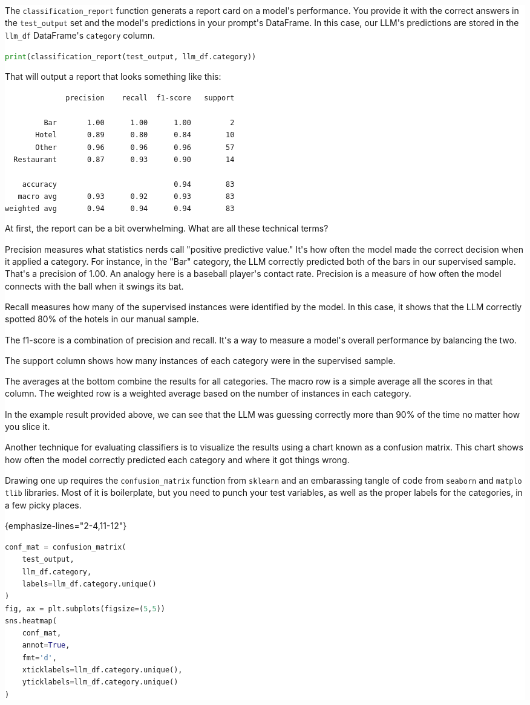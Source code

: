 The `classification_report` function generats a report card on a model's performance. You provide it with the correct answers in the `test_output` set and the model's predictions in your prompt's DataFrame. In this case, our LLM's predictions are stored in the `llm_df` DataFrame's `category` column.

```python
print(classification_report(test_output, llm_df.category))
```

That will output a report that looks something like this:

```
              precision    recall  f1-score   support

         Bar       1.00      1.00      1.00         2
       Hotel       0.89      0.80      0.84        10
       Other       0.96      0.96      0.96        57
  Restaurant       0.87      0.93      0.90        14

    accuracy                           0.94        83
   macro avg       0.93      0.92      0.93        83
weighted avg       0.94      0.94      0.94        83
```

At first, the report can be a bit overwhelming. What are all these technical terms?

Precision measures what statistics nerds call "positive predictive value." It's how often the model made the correct decision when it applied a category. For instance, in the "Bar" category, the LLM correctly predicted both of the bars in our supervised sample. That's a precision of 1.00. An analogy here is a baseball player's contact rate. Precision is a measure of how often the model connects with the ball when it swings its bat.

Recall measures how many of the supervised instances were identified by the model. In this case, it shows that the LLM correctly spotted 80% of the hotels in our manual sample.

The f1-score is a combination of precision and recall. It's a way to measure a model's overall performance by balancing the two.

The support column shows how many instances of each category were in the supervised sample.

The averages at the bottom combine the results for all categories. The macro row is a simple average all the scores in that column. The weighted row is a weighted average based on the number of instances in each category.

In the example result provided above, we can see that the LLM was guessing correctly more than 90% of the time no matter how you slice it.

Another technique for evaluating classifiers is to visualize the results using a chart known as a confusion matrix. This chart shows how often the model correctly predicted each category and where it got things wrong.

Drawing one up requires the `confusion_matrix` function from `sklearn` and an embarassing tangle of code from `seaborn` and `matplotlib` libraries. Most of it is boilerplate, but you need to punch your test variables, as well as the proper labels for the categories, in a few picky places.

{emphasize-lines="2-4,11-12"}
```python
conf_mat = confusion_matrix(
    test_output,
    llm_df.category,
    labels=llm_df.category.unique()
)
fig, ax = plt.subplots(figsize=(5,5))
sns.heatmap(
    conf_mat,
    annot=True,
    fmt='d',
    xticklabels=llm_df.category.unique(),
    yticklabels=llm_df.category.unique()
)
```
